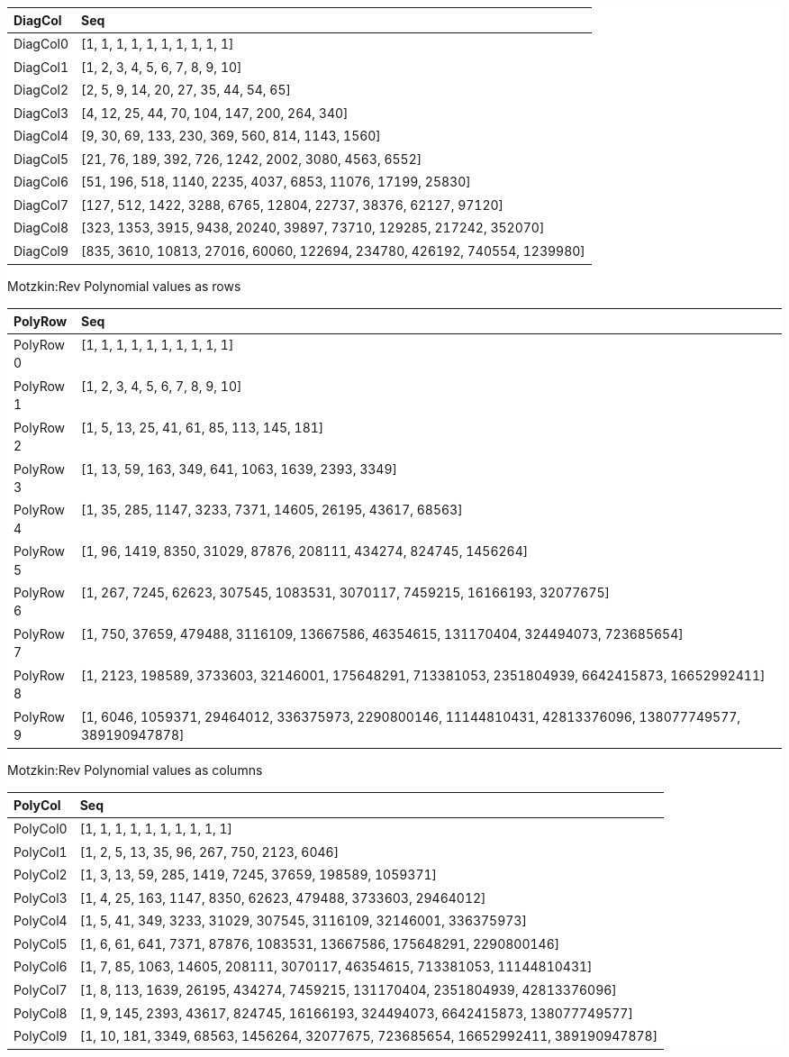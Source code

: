 | DiagCol  |   Seq  |
| :---     |  :---  |
| DiagCol0 | [1, 1, 1, 1, 1, 1, 1, 1, 1, 1] |
| DiagCol1 | [1, 2, 3, 4, 5, 6, 7, 8, 9, 10] |
| DiagCol2 | [2, 5, 9, 14, 20, 27, 35, 44, 54, 65] |
| DiagCol3 | [4, 12, 25, 44, 70, 104, 147, 200, 264, 340] |
| DiagCol4 | [9, 30, 69, 133, 230, 369, 560, 814, 1143, 1560] |
| DiagCol5 | [21, 76, 189, 392, 726, 1242, 2002, 3080, 4563, 6552] |
| DiagCol6 | [51, 196, 518, 1140, 2235, 4037, 6853, 11076, 17199, 25830] |
| DiagCol7 | [127, 512, 1422, 3288, 6765, 12804, 22737, 38376, 62127, 97120] |
| DiagCol8 | [323, 1353, 3915, 9438, 20240, 39897, 73710, 129285, 217242, 352070] |
| DiagCol9 | [835, 3610, 10813, 27016, 60060, 122694, 234780, 426192, 740554, 1239980] |

Motzkin:Rev Polynomial values as rows

| PolyRow  |   Seq  |
| :---     |  :---  |
| PolyRow0 | [1, 1, 1, 1, 1, 1, 1, 1, 1, 1] |
| PolyRow1 | [1, 2, 3, 4, 5, 6, 7, 8, 9, 10] |
| PolyRow2 | [1, 5, 13, 25, 41, 61, 85, 113, 145, 181] |
| PolyRow3 | [1, 13, 59, 163, 349, 641, 1063, 1639, 2393, 3349] |
| PolyRow4 | [1, 35, 285, 1147, 3233, 7371, 14605, 26195, 43617, 68563] |
| PolyRow5 | [1, 96, 1419, 8350, 31029, 87876, 208111, 434274, 824745, 1456264] |
| PolyRow6 | [1, 267, 7245, 62623, 307545, 1083531, 3070117, 7459215, 16166193, 32077675] |
| PolyRow7 | [1, 750, 37659, 479488, 3116109, 13667586, 46354615, 131170404, 324494073, 723685654] |
| PolyRow8 | [1, 2123, 198589, 3733603, 32146001, 175648291, 713381053, 2351804939, 6642415873, 16652992411] |
| PolyRow9 | [1, 6046, 1059371, 29464012, 336375973, 2290800146, 11144810431, 42813376096, 138077749577, 389190947878] |

Motzkin:Rev Polynomial values as columns

| PolyCol  |   Seq  |
| :---     |  :---  |
| PolyCol0 | [1, 1, 1, 1, 1, 1, 1, 1, 1, 1] |
| PolyCol1 | [1, 2, 5, 13, 35, 96, 267, 750, 2123, 6046] |
| PolyCol2 | [1, 3, 13, 59, 285, 1419, 7245, 37659, 198589, 1059371] |
| PolyCol3 | [1, 4, 25, 163, 1147, 8350, 62623, 479488, 3733603, 29464012] |
| PolyCol4 | [1, 5, 41, 349, 3233, 31029, 307545, 3116109, 32146001, 336375973] |
| PolyCol5 | [1, 6, 61, 641, 7371, 87876, 1083531, 13667586, 175648291, 2290800146] |
| PolyCol6 | [1, 7, 85, 1063, 14605, 208111, 3070117, 46354615, 713381053, 11144810431] |
| PolyCol7 | [1, 8, 113, 1639, 26195, 434274, 7459215, 131170404, 2351804939, 42813376096] |
| PolyCol8 | [1, 9, 145, 2393, 43617, 824745, 16166193, 324494073, 6642415873, 138077749577] |
| PolyCol9 | [1, 10, 181, 3349, 68563, 1456264, 32077675, 723685654, 16652992411, 389190947878] |
